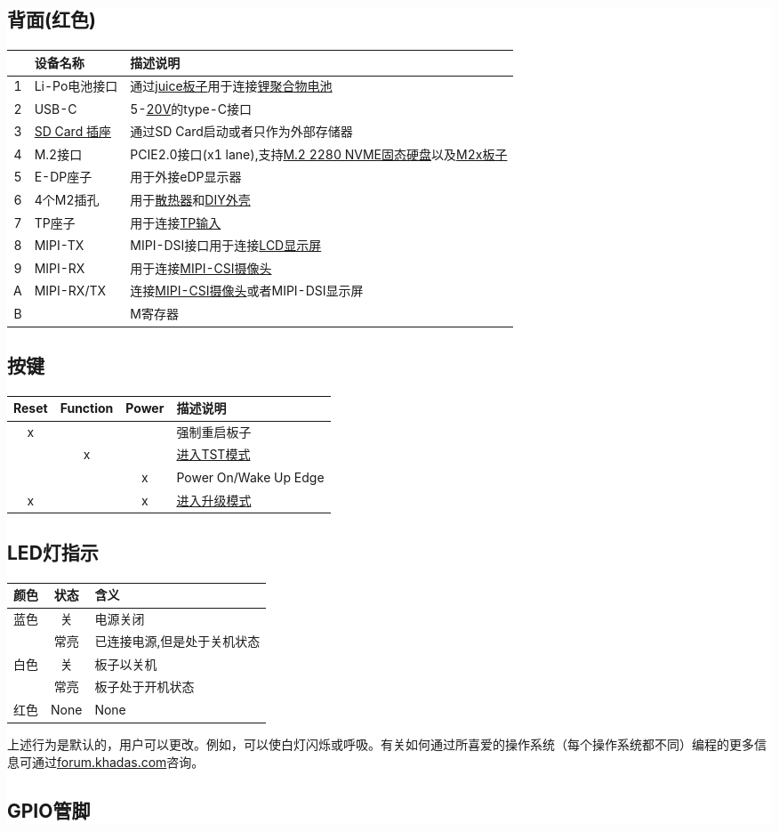 ## 背面(红色)
||设备名称|描述说明|
|---:|:---|:---|
|1|Li-Po电池接口|通过[juice板子](https://www.khadas.com/product-page/lipo-battery)用于连接[锂聚合物电池](https://www.khadas.com/product-page/lipo-battery)|
|2|USB-C|5-[20V](https://www.khadas.com/product-page/usb-c-24w-adapter)的type-C接口|
|3|[SD Card 插座](/zh-cn/edge/UpgradeViaTFBurningCard.html)|通过SD Card启动或者只作为外部存储器|
|4|M.2接口|PCIE2.0接口(x1 lane),支持[M.2 2280 NVME固态硬盘](/zh-cn/vim3/ListOfCompatibleNVMeSSDs.html)以及[M2x板子](https://www.khadas.com/product-page/m2x-extension-board)|
|5|E-DP座子|用于外接eDP显示器|
|6|4个M2插孔|用于[散热器](https://www.khadas.com/product-page/edge-heatsink)和[DIY外壳](https://www.khadas.com/product-page/captain-carrier-board)|
|7|TP座子|用于连接[TP输入](/zh-cn/edge/ConnectLcd.html)|
|8|MIPI-TX|MIPI-DSI接口用于连接[LCD显示屏](/zh-cn/edge/ConnectLcd.html)|
|9|MIPI-RX|用于连接[MIPI-CSI摄像头](https://www.khadas.com/product-page/imx214-13mp-camera)|
|A|MIPI-RX/TX|连接[MIPI-CSI摄像头](https://www.khadas.com/product-page/imx214-13mp-camera)或者MIPI-DSI显示屏|
|B||M寄存器|强制板子进入[MaskROM模式](/edge/HowtoBootIntoUpgradeMode.html)|

## 按键
|Reset|Function|Power|描述说明| 
|:---:|:---:|:---:|:---|
|x|||强制重启板子| 
||x||[进入TST模式](/zh-cn/edge/HowtoBootIntoUpgradeMode.html)|
|||x|Power On/Wake Up Edge|
|x||x|[进入升级模式](/zh-cn/edge/HowtoBootIntoUpgradeMode.html)|

## LED灯指示
|颜色|状态|含义| 
|---:|:---:|:---|
|蓝色|关|电源关闭| 
||常亮|已连接电源,但是处于关机状态| 
|白色|关|板子以关机| 
||常亮|板子处于开机状态| 
|红色|None|None|

上述行为是默认的，用户可以更改。例如，可以使白灯闪烁或呼吸。有关如何通过所喜爱的操作系统（每个操作系统都不同）编程的更多信息可通过[forum.khadas.com](https://forum.khadas.com)咨询。

## GPIO管脚
